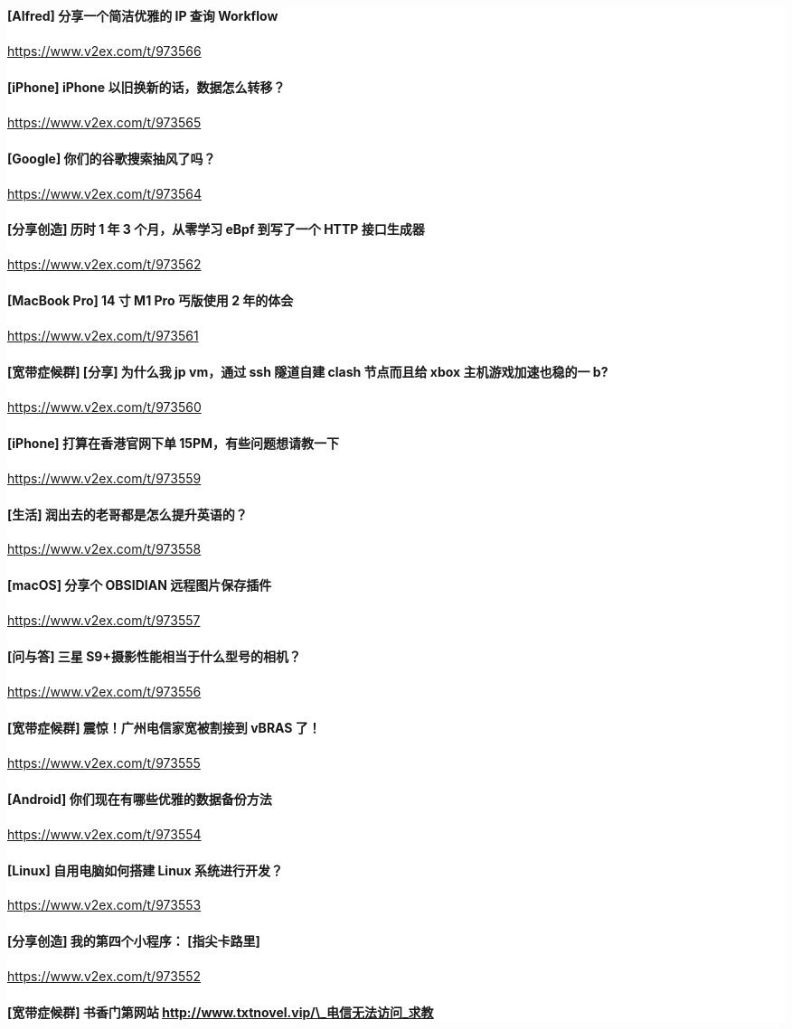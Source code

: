 #### \[Alfred\] 分享一个简洁优雅的 IP 查询 Workflow

https://www.v2ex.com/t/973566

#### \[iPhone\] iPhone 以旧换新的话，数据怎么转移？

https://www.v2ex.com/t/973565

#### \[Google\] 你们的谷歌搜索抽风了吗？

https://www.v2ex.com/t/973564

#### \[分享创造\] 历时 1 年 3 个月，从零学习 eBpf 到写了一个 HTTP 接口生成器

https://www.v2ex.com/t/973562

#### \[MacBook Pro\] 14 寸 M1 Pro 丐版使用 2 年的体会

https://www.v2ex.com/t/973561

#### \[宽带症候群\] \[分享\] 为什么我 jp vm，通过 ssh 隧道自建 clash 节点而且给 xbox 主机游戏加速也稳的一 b?

https://www.v2ex.com/t/973560

#### \[iPhone\] 打算在香港官网下单 15PM，有些问题想请教一下

https://www.v2ex.com/t/973559

#### \[生活\] 润出去的老哥都是怎么提升英语的？

https://www.v2ex.com/t/973558

#### \[macOS\] 分享个 OBSIDIAN 远程图片保存插件

https://www.v2ex.com/t/973557

#### \[问与答\] 三星 S9+摄影性能相当于什么型号的相机？

https://www.v2ex.com/t/973556

#### \[宽带症候群\] 震惊！广州电信家宽被割接到 vBRAS 了！

https://www.v2ex.com/t/973555

#### \[Android\] 你们现在有哪些优雅的数据备份方法

https://www.v2ex.com/t/973554

#### \[Linux\] 自用电脑如何搭建 Linux 系统进行开发？

https://www.v2ex.com/t/973553

#### \[分享创造\] 我的第四个小程序： \[指尖卡路里\]

https://www.v2ex.com/t/973552

#### \[宽带症候群\] 书香门第网站 http://www.txtnovel.vip/\_电信无法访问_求教
